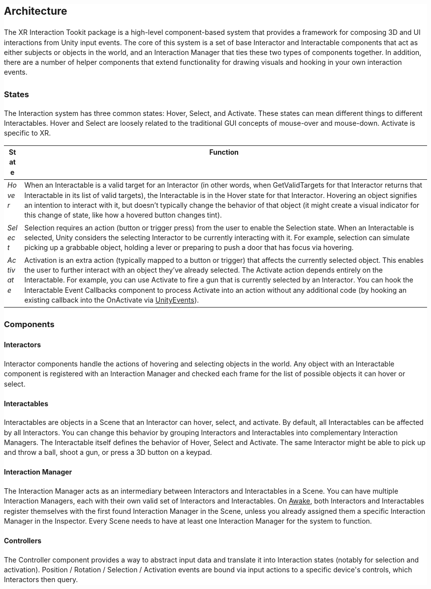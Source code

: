## Architecture

The XR Interaction Tookit package is a high-level component-based system that provides a framework for composing 3D and UI interactions from Unity input events. The core of this system is a set of base Interactor and Interactable components that act as either subjects or objects in the world, and an Interaction Manager that ties these two types of components together. In addition, there are a number of helper components that extend functionality for drawing visuals and hooking in your own interaction events.

### States

The Interaction system has three common states: Hover, Select, and Activate. These states can mean different things to different Interactables. Hover and Select are loosely related to the traditional GUI concepts of mouse-over and mouse-down. Activate is specific to XR.

| State | Function |
| - | - |
| _Hover_ | When an Interactable is a valid target for an Interactor (in other words, when GetValidTargets for that Interactor returns that Interactable in its list of valid targets), the Interactable is in the Hover state for that Interactor. Hovering an object signifies an intention to interact with it, but doesn’t typically change the behavior of that object (it might create a visual indicator for this change of state, like how a hovered button changes tint). |
| _Select_ | Selection requires an action (button or trigger press) from the user to enable the Selection state. When an Interactable is selected, Unity considers the selecting Interactor to be currently interacting with it. For example, selection can simulate picking up a grabbable object, holding a lever or preparing to push a door that has focus via hovering. |
| _Activate_ | Activation is an extra action (typically mapped to a button or trigger) that affects the currently selected object. This enables the user to further interact with an object they’ve already selected. The Activate action depends entirely on the Interactable. For example, you can use Activate to fire a gun that is currently selected by an Interactor. You can hook the Interactable Event Callbacks component to process Activate into an action without any additional code (by hooking an existing callback into the OnActivate via [UnityEvents](https://docs.unity3d.com/Manual/UnityEvents.html)). |

### Components

#### Interactors
Interactor components handle the actions of hovering and selecting objects in the world. Any object with an Interactable component is registered with an Interaction Manager and checked each frame for the list of possible objects it can hover or select.

#### Interactables
Interactables are objects in a Scene that an Interactor can hover, select, and activate. By default, all Interactables can be affected by all Interactors. You can change this behavior by grouping Interactors and Interactables into complementary Interaction Managers. The Interactable itself defines the behavior of Hover, Select and Activate. The same Interactor might be able to pick up and throw a ball, shoot a gun, or press a 3D button on a keypad.

#### Interaction Manager
The Interaction Manager acts as an intermediary between Interactors and Interactables in a Scene. You can have multiple Interaction Managers, each with their own valid set of Interactors and Interactables. On [Awake](https://docs.unity3d.com/Manual/ExecutionOrder.html), both Interactors and Interactables register themselves with the first found Interaction Manager in the Scene, unless you already assigned them a specific Interaction Manager in the Inspector. Every Scene needs to have at least one Interaction Manager for the system to function.

#### Controllers
The Controller component provides a way to abstract input data and translate it into Interaction states (notably for selection and activation). Position / Rotation / Selection / Activation events are bound via input actions to a specific device's controls, which Interactors then query.
